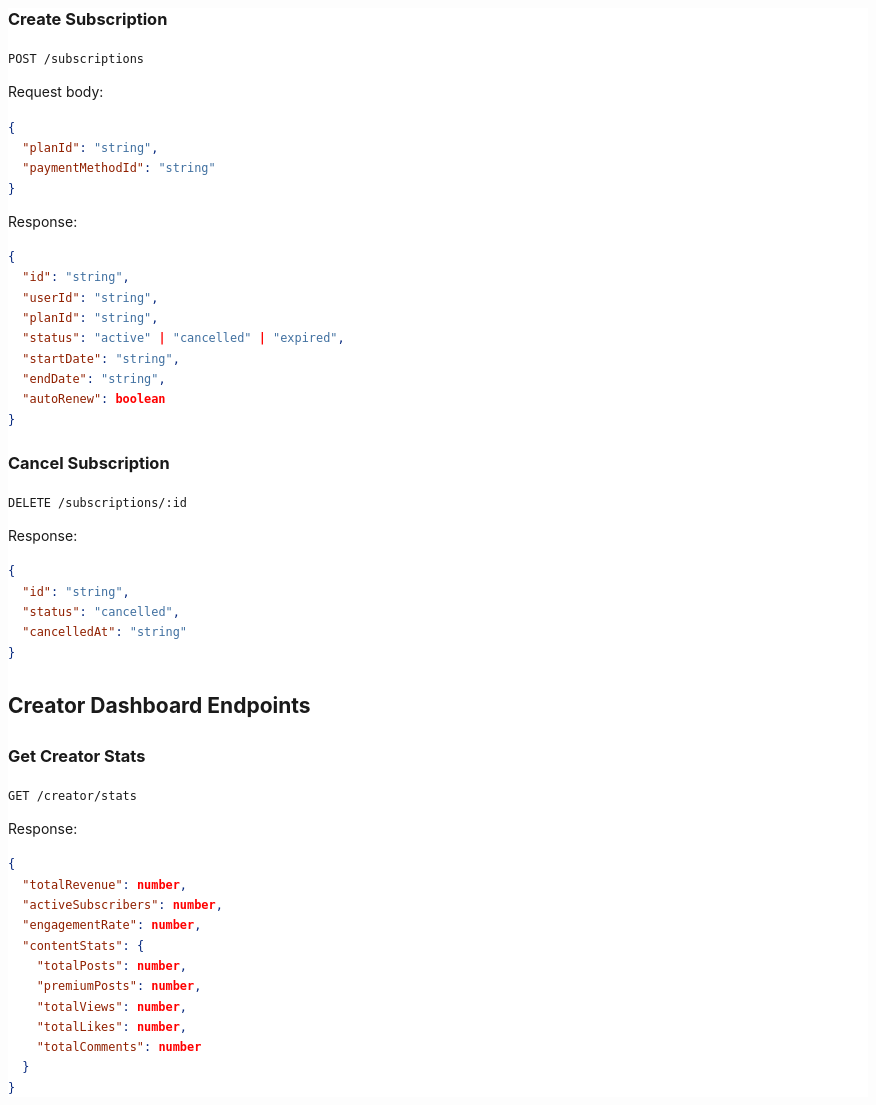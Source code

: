 ### Create Subscription
```http
POST /subscriptions
```

Request body:
```json
{
  "planId": "string",
  "paymentMethodId": "string"
}
```

Response:
```json
{
  "id": "string",
  "userId": "string",
  "planId": "string",
  "status": "active" | "cancelled" | "expired",
  "startDate": "string",
  "endDate": "string",
  "autoRenew": boolean
}
```

### Cancel Subscription
```http
DELETE /subscriptions/:id
```

Response:
```json
{
  "id": "string",
  "status": "cancelled",
  "cancelledAt": "string"
}
```

## Creator Dashboard Endpoints

### Get Creator Stats
```http
GET /creator/stats
```

Response:
```json
{
  "totalRevenue": number,
  "activeSubscribers": number,
  "engagementRate": number,
  "contentStats": {
    "totalPosts": number,
    "premiumPosts": number,
    "totalViews": number,
    "totalLikes": number,
    "totalComments": number
  }
}
```
